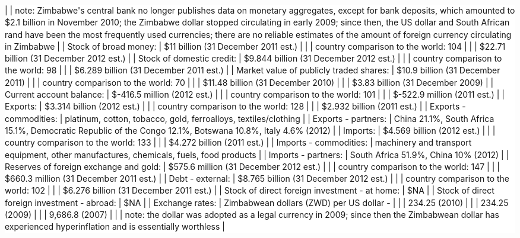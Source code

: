 | | note: Zimbabwe's central bank no longer publishes data on monetary aggregates, except for bank deposits, which amounted to $2.1 billion in November 2010; the Zimbabwe dollar stopped circulating in early 2009; since then, the US dollar and South African rand have been the most frequently used currencies; there are no reliable estimates of the amount of foreign currency circulating in Zimbabwe |
| Stock of broad money: | $11 billion (31 December 2011 est.) |
| | country comparison to the world:   104 |
| | $22.71 billion (31 December 2012 est.) |
| Stock of domestic credit: | $9.844 billion (31 December 2012 est.) |
| | country comparison to the world:   98 |
| | $6.289 billion (31 December 2011 est.) |
| Market value of publicly traded shares: | $10.9 billion (31 December 2011) |
| | country comparison to the world:   70 |
| | $11.48 billion (31 December 2010) |
| | $3.83 billion (31 December 2009) |
| Current account balance: | $-416.5 million (2012 est.) |
| | country comparison to the world:   101 |
| | $-522.9 million (2011 est.) |
| Exports: | $3.314 billion (2012 est.) |
| | country comparison to the world:   128 |
| | $2.932 billion (2011 est.) |
| Exports - commodities: | platinum, cotton, tobacco, gold, ferroalloys, textiles/clothing |
| Exports - partners: | China 21.1%, South Africa 15.1%, Democratic Republic of the Congo 12.1%, Botswana 10.8%, Italy 4.6% (2012) |
| Imports: | $4.569 billion (2012 est.) |
| | country comparison to the world:   133 |
| | $4.272 billion (2011 est.) |
| Imports - commodities: | machinery and transport equipment, other manufactures, chemicals, fuels, food products |
| Imports - partners: | South Africa 51.9%, China 10% (2012) |
| Reserves of foreign exchange and gold: | $575.6 million (31 December 2012 est.) |
| | country comparison to the world:   147 |
| | $660.3 million (31 December 2011 est.) |
| Debt - external: | $8.765 billion (31 December 2012 est.) |
| | country comparison to the world:   102 |
| | $6.276 billion (31 December 2011 est.) |
| Stock of direct foreign investment - at home: | $NA |
| Stock of direct foreign investment - abroad: | $NA |
| Exchange rates: | Zimbabwean dollars (ZWD) per US dollar - |
| | 234.25 (2010) |
| | 234.25 (2009) |
| | 9,686.8 (2007) |
| | note: the dollar was adopted as a legal currency in 2009; since then the Zimbabwean dollar has experienced hyperinflation and is essentially worthless |
